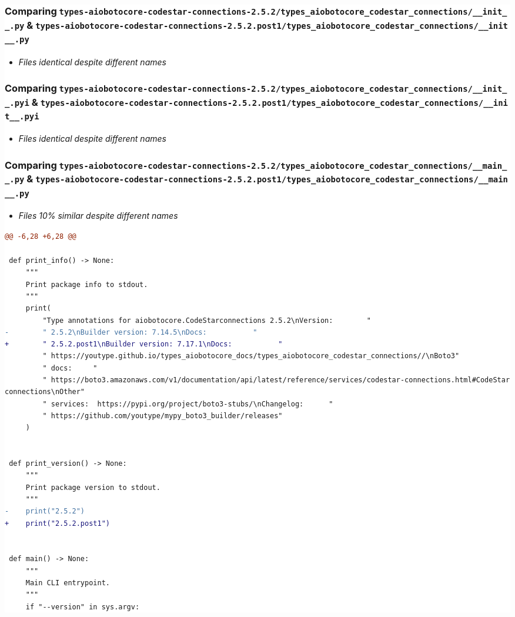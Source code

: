 ### Comparing `types-aiobotocore-codestar-connections-2.5.2/types_aiobotocore_codestar_connections/__init__.py` & `types-aiobotocore-codestar-connections-2.5.2.post1/types_aiobotocore_codestar_connections/__init__.py`

 * *Files identical despite different names*

### Comparing `types-aiobotocore-codestar-connections-2.5.2/types_aiobotocore_codestar_connections/__init__.pyi` & `types-aiobotocore-codestar-connections-2.5.2.post1/types_aiobotocore_codestar_connections/__init__.pyi`

 * *Files identical despite different names*

### Comparing `types-aiobotocore-codestar-connections-2.5.2/types_aiobotocore_codestar_connections/__main__.py` & `types-aiobotocore-codestar-connections-2.5.2.post1/types_aiobotocore_codestar_connections/__main__.py`

 * *Files 10% similar despite different names*

```diff
@@ -6,28 +6,28 @@
 
 def print_info() -> None:
     """
     Print package info to stdout.
     """
     print(
         "Type annotations for aiobotocore.CodeStarconnections 2.5.2\nVersion:        "
-        " 2.5.2\nBuilder version: 7.14.5\nDocs:           "
+        " 2.5.2.post1\nBuilder version: 7.17.1\nDocs:           "
         " https://youtype.github.io/types_aiobotocore_docs/types_aiobotocore_codestar_connections//\nBoto3"
         " docs:     "
         " https://boto3.amazonaws.com/v1/documentation/api/latest/reference/services/codestar-connections.html#CodeStarconnections\nOther"
         " services:  https://pypi.org/project/boto3-stubs/\nChangelog:      "
         " https://github.com/youtype/mypy_boto3_builder/releases"
     )
 
 
 def print_version() -> None:
     """
     Print package version to stdout.
     """
-    print("2.5.2")
+    print("2.5.2.post1")
 
 
 def main() -> None:
     """
     Main CLI entrypoint.
     """
     if "--version" in sys.argv:
```
